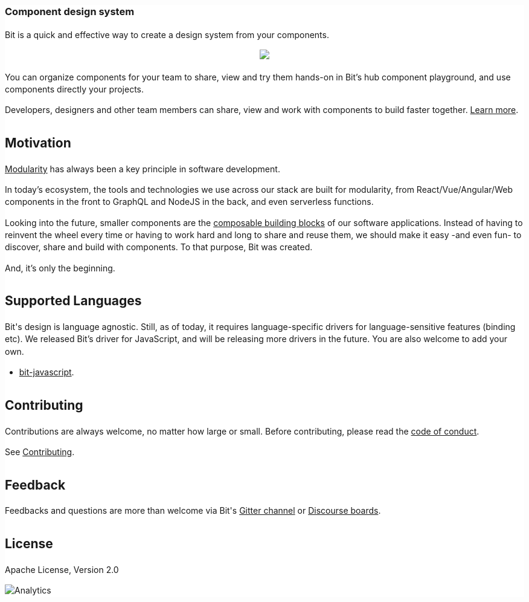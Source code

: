 ### Component design system

Bit is a quick and effective way to create a design system from your components.  

<p align="center">
  <a href="https://bit.dev/components?labels=ui%20components"><img src="https://storage.googleapis.com/bit-docs/Component-design-system-bit.png"></a>
</p>

You can organize components for your team to share, view and try them hands-on in Bit’s hub component playground, and use components directly your projects.  

Developers, designers and other team members can share, view and work with components to build faster together. [Learn more](https://blog.bitsrc.io/building-a-consistent-ui-design-system-4481fb37470f).

## Motivation  

[Modularity](https://en.wikipedia.org/wiki/Modular_programming) has always been a key principle in software development.  

In today’s ecosystem, the tools and technologies we use across our stack are built for modularity, from React/Vue/Angular/Web components in the front to GraphQL and NodeJS in the back, and even serverless functions. 

Looking into the future, smaller components are the [composable building blocks](https://addyosmani.com/first) of our software applications. Instead of having to reinvent the wheel every time or having to work hard and long to share and reuse them, we should make it easy -and even fun- to discover, share and build with components. To that purpose, Bit was created.  

And, it’s only the beginning.

## Supported Languages

Bit's design is language agnostic. Still, as of today, it requires language-specific drivers for language-sensitive features (binding etc). We released Bit’s driver for JavaScript, and will be releasing more drivers in the future. You are also welcome to add your own.

- [bit-javascript](https://github.com/teambit/bit-javascript).

## Contributing

Contributions are always welcome, no matter how large or small. Before contributing, please read the [code of conduct](CODE_OF_CONDUCT.md).

See [Contributing](CONTRIBUTING.md).

## Feedback

Feedbacks and questions are more than welcome via Bit's [Gitter channel](https://gitter.im/bit-src/Bit) or [Discourse boards](https://discourse.bit.dev/).

## License

Apache License, Version 2.0

![Analytics](https://ga-beacon.appspot.com/UA-96032224-1/bit/readme)
